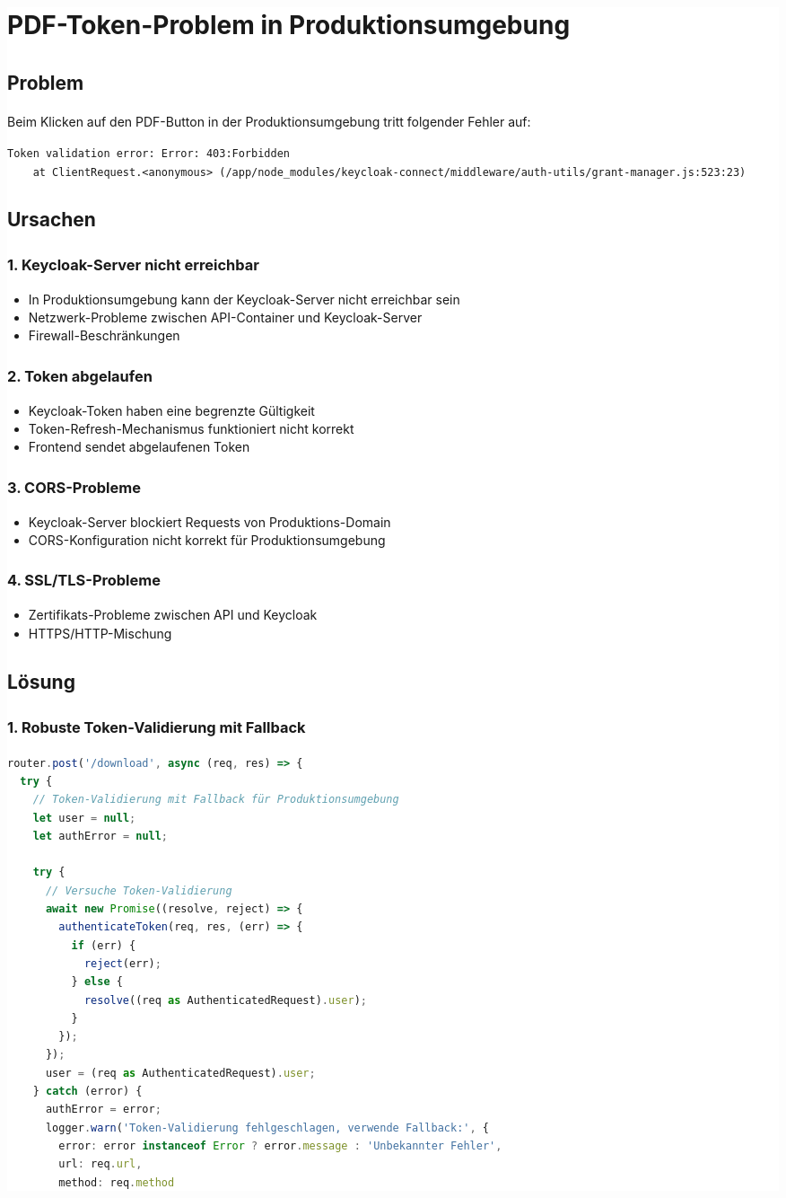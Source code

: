 # PDF-Token-Problem in Produktionsumgebung

## Problem

Beim Klicken auf den PDF-Button in der Produktionsumgebung tritt folgender Fehler auf:

```
Token validation error: Error: 403:Forbidden
    at ClientRequest.<anonymous> (/app/node_modules/keycloak-connect/middleware/auth-utils/grant-manager.js:523:23)
```

## Ursachen

### 1. Keycloak-Server nicht erreichbar
- In Produktionsumgebung kann der Keycloak-Server nicht erreichbar sein
- Netzwerk-Probleme zwischen API-Container und Keycloak-Server
- Firewall-Beschränkungen

### 2. Token abgelaufen
- Keycloak-Token haben eine begrenzte Gültigkeit
- Token-Refresh-Mechanismus funktioniert nicht korrekt
- Frontend sendet abgelaufenen Token

### 3. CORS-Probleme
- Keycloak-Server blockiert Requests von Produktions-Domain
- CORS-Konfiguration nicht korrekt für Produktionsumgebung

### 4. SSL/TLS-Probleme
- Zertifikats-Probleme zwischen API und Keycloak
- HTTPS/HTTP-Mischung

## Lösung

### 1. Robuste Token-Validierung mit Fallback

```typescript
router.post('/download', async (req, res) => {
  try {
    // Token-Validierung mit Fallback für Produktionsumgebung
    let user = null;
    let authError = null;
    
    try {
      // Versuche Token-Validierung
      await new Promise((resolve, reject) => {
        authenticateToken(req, res, (err) => {
          if (err) {
            reject(err);
          } else {
            resolve((req as AuthenticatedRequest).user);
          }
        });
      });
      user = (req as AuthenticatedRequest).user;
    } catch (error) {
      authError = error;
      logger.warn('Token-Validierung fehlgeschlagen, verwende Fallback:', {
        error: error instanceof Error ? error.message : 'Unbekannter Fehler',
        url: req.url,
        method: req.method
```